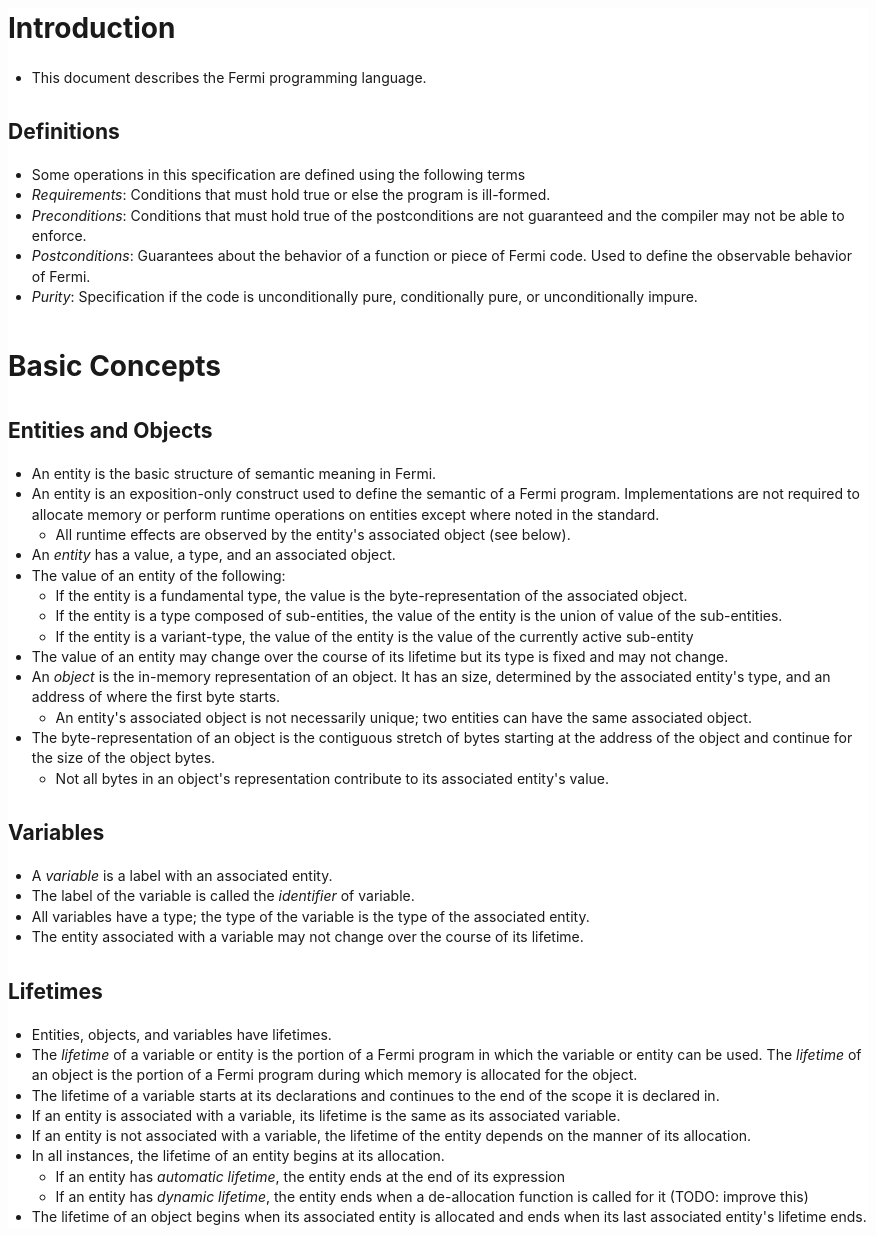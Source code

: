 # Introduction
* This document describes the Fermi programming language.
## Definitions
* Some operations in this specification are defined using the following terms
* _Requirements_: Conditions that must hold true or else the program is ill-formed.
* _Preconditions_: Conditions that must hold true of the postconditions are not guaranteed and the compiler may not be able to enforce.
* _Postconditions_: Guarantees about the behavior of a function or piece of Fermi code. Used to define the observable behavior of Fermi.
* _Purity_: Specification if the code is unconditionally pure, conditionally pure, or unconditionally impure. 
# Basic Concepts 
## Entities and Objects
* An entity is the basic structure of semantic meaning in Fermi.
* An entity is an exposition-only construct used to define the semantic of a Fermi program. Implementations are not required to allocate memory or perform runtime operations on entities except where noted in the standard. 
    * All runtime effects are observed by the entity's associated object (see below).
* An _entity_ has a value, a type, and an associated object. 
* The value of an entity of the following:
    * If the entity is a fundamental type, the value is the byte-representation of the associated object. 
    * If the entity is a type composed of sub-entities, the value of the entity is the union of value of the sub-entities.
    * If the entity is a variant-type, the value of the entity is the value of the currently active sub-entity
* The value of an entity may change over the course of its lifetime but its type is fixed and may not change.
* An _object_ is the in-memory representation of an object. It has an size, determined by the associated entity's type, and an address of where the first byte starts. 
    * An entity's associated object is not necessarily unique; two entities can have the same associated object. 
* The byte-representation of an object is the contiguous stretch of bytes starting at the address of the object and continue for the size of the object bytes.
    * Not all bytes in an object's representation contribute to its associated entity's value. 
## Variables 
* A _variable_ is a label with an associated entity. 
* The label of the variable is called the _identifier_ of variable. 
* All variables have a type; the type of the variable is the type of the associated entity. 
* The entity associated with a variable may not change over the course of its lifetime. 
## Lifetimes 
* Entities, objects, and variables have lifetimes. 
* The _lifetime_ of a variable or entity is the portion of a Fermi program in which the variable or entity can be used. The _lifetime_ of an object is the portion of a Fermi program during which memory is allocated for the object.
* The lifetime of a variable starts at its declarations and continues to the end of the scope it is declared in.
* If an entity is associated with a variable, its lifetime is the same as its associated variable. 
* If an entity is not associated with a variable, the lifetime of the entity depends on the manner of its allocation. 
* In all instances, the lifetime of an entity begins at its allocation. 
    * If an entity has _automatic lifetime_, the entity ends at the end of its expression 
    * If an entity has _dynamic lifetime_, the entity ends when a de-allocation function is called for it (TODO: improve this)
* The lifetime of an object begins when its associated entity is allocated and ends when its last associated entity's lifetime ends.